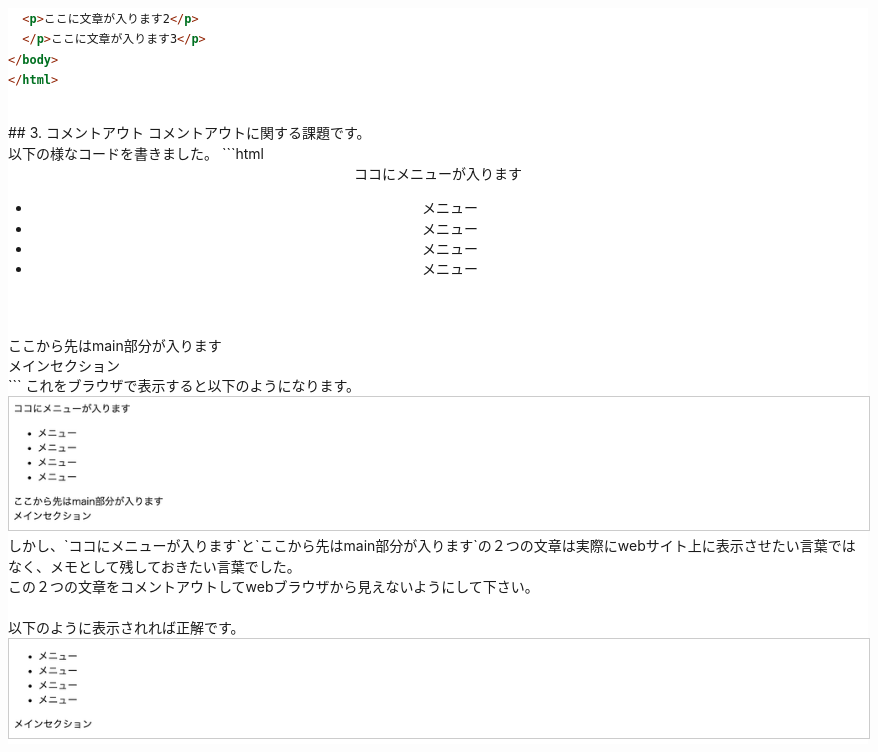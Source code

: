 ```html
  <p>ここに文章が入ります2</p>
  </p>ここに文章が入ります3</p>
</body>
</html>
```
<br>
## 3. コメントアウト
コメントアウトに関する課題です。<br>
以下の様なコードを書きました。
```html
<!DOCTYPE html>
<html lang="ja">
<head>
  <meta charset="UTF-8">
  <title>コメントアウト</title>
</head>
<body>
  <header>
    ココにメニューが入ります
    <ul>
      <li>メニュー</li>
      <li>メニュー</li>
      <li>メニュー</li>
      <li>メニュー</li>
    </ul>
  </header>
  ここから先はmain部分が入ります
  <main>
    メインセクション
  </main>
</body>
</html>
```
これをブラウザで表示すると以下のようになります。<br>
<img src="./images/step4_1.png" width="100%" style="border:solid 1px #ccc;">
しかし、`ココにメニューが入ります`と`ここから先はmain部分が入ります`の２つの文章は実際にwebサイト上に表示させたい言葉ではなく、メモとして残しておきたい言葉でした。<br>
この２つの文章をコメントアウトしてwebブラウザから見えないようにして下さい。<br>
<br>
以下のように表示されれば正解です。
<img src="./images/step4_2.png" width="100%" style="border:solid 1px #ccc;">

